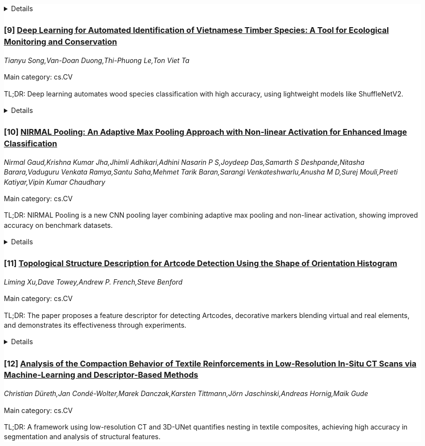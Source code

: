 
<details><summary>Details</summary></details>


### [9] [Deep Learning for Automated Identification of Vietnamese Timber Species: A Tool for Ecological Monitoring and Conservation](https://arxiv.org/abs/2508.10938)
*Tianyu Song,Van-Doan Duong,Thi-Phuong Le,Ton Viet Ta*

Main category: cs.CV

TL;DR: Deep learning automates wood species classification with high accuracy, using lightweight models like ShuffleNetV2.


<details><summary>Details</summary></details>


### [10] [NIRMAL Pooling: An Adaptive Max Pooling Approach with Non-linear Activation for Enhanced Image Classification](https://arxiv.org/abs/2508.10940)
*Nirmal Gaud,Krishna Kumar Jha,Jhimli Adhikari,Adhini Nasarin P S,Joydeep Das,Samarth S Deshpande,Nitasha Barara,Vaduguru Venkata Ramya,Santu Saha,Mehmet Tarik Baran,Sarangi Venkateshwarlu,Anusha M D,Surej Mouli,Preeti Katiyar,Vipin Kumar Chaudhary*

Main category: cs.CV

TL;DR: NIRMAL Pooling is a new CNN pooling layer combining adaptive max pooling and non-linear activation, showing improved accuracy on benchmark datasets.


<details><summary>Details</summary></details>


### [11] [Topological Structure Description for Artcode Detection Using the Shape of Orientation Histogram](https://arxiv.org/abs/2508.10942)
*Liming Xu,Dave Towey,Andrew P. French,Steve Benford*

Main category: cs.CV

TL;DR: The paper proposes a feature descriptor for detecting Artcodes, decorative markers blending virtual and real elements, and demonstrates its effectiveness through experiments.


<details><summary>Details</summary></details>


### [12] [Analysis of the Compaction Behavior of Textile Reinforcements in Low-Resolution In-Situ CT Scans via Machine-Learning and Descriptor-Based Methods](https://arxiv.org/abs/2508.10943)
*Christian Düreth,Jan Condé-Wolter,Marek Danczak,Karsten Tittmann,Jörn Jaschinski,Andreas Hornig,Maik Gude*

Main category: cs.CV

TL;DR: A framework using low-resolution CT and 3D-UNet quantifies nesting in textile composites, achieving high accuracy in segmentation and analysis of structural features.
